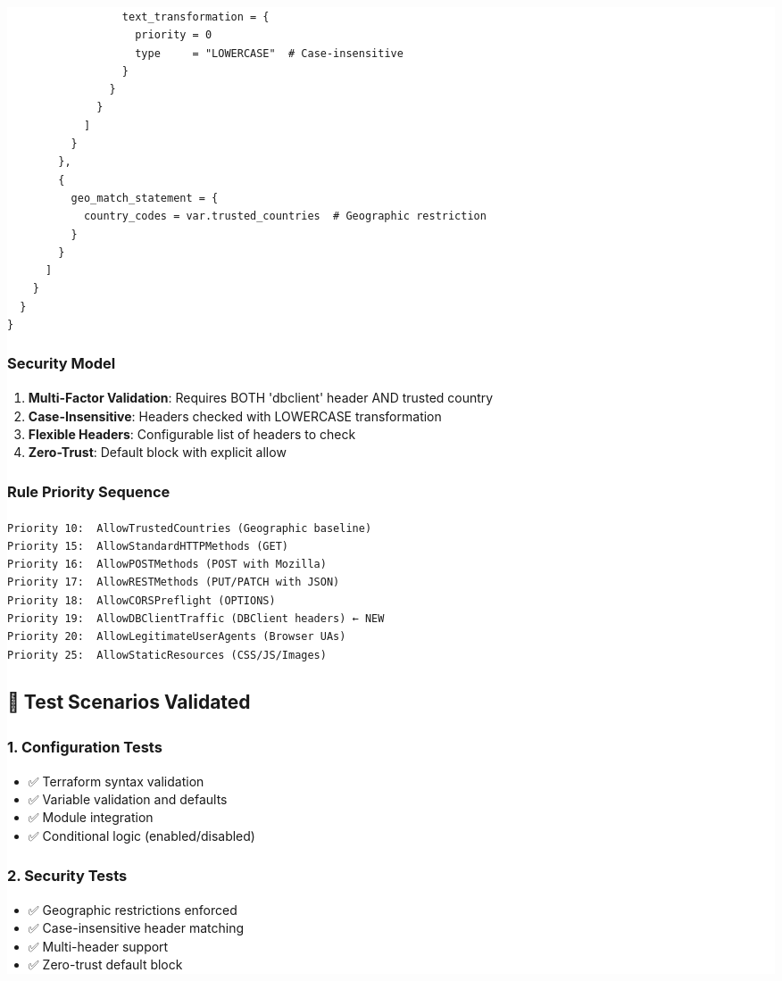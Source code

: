 ```hcl
                  text_transformation = {
                    priority = 0
                    type     = "LOWERCASE"  # Case-insensitive
                  }
                }
              }
            ]
          }
        },
        {
          geo_match_statement = {
            country_codes = var.trusted_countries  # Geographic restriction
          }
        }
      ]
    }
  }
}
```

### Security Model
1. **Multi-Factor Validation**: Requires BOTH 'dbclient' header AND trusted country
2. **Case-Insensitive**: Headers checked with LOWERCASE transformation
3. **Flexible Headers**: Configurable list of headers to check
4. **Zero-Trust**: Default block with explicit allow

### Rule Priority Sequence
```
Priority 10:  AllowTrustedCountries (Geographic baseline)
Priority 15:  AllowStandardHTTPMethods (GET)
Priority 16:  AllowPOSTMethods (POST with Mozilla)
Priority 17:  AllowRESTMethods (PUT/PATCH with JSON)
Priority 18:  AllowCORSPreflight (OPTIONS)
Priority 19:  AllowDBClientTraffic (DBClient headers) ← NEW
Priority 20:  AllowLegitimateUserAgents (Browser UAs)
Priority 25:  AllowStaticResources (CSS/JS/Images)
```

## 🧪 Test Scenarios Validated

### 1. Configuration Tests
- ✅ Terraform syntax validation
- ✅ Variable validation and defaults
- ✅ Module integration
- ✅ Conditional logic (enabled/disabled)

### 2. Security Tests
- ✅ Geographic restrictions enforced
- ✅ Case-insensitive header matching
- ✅ Multi-header support
- ✅ Zero-trust default block
